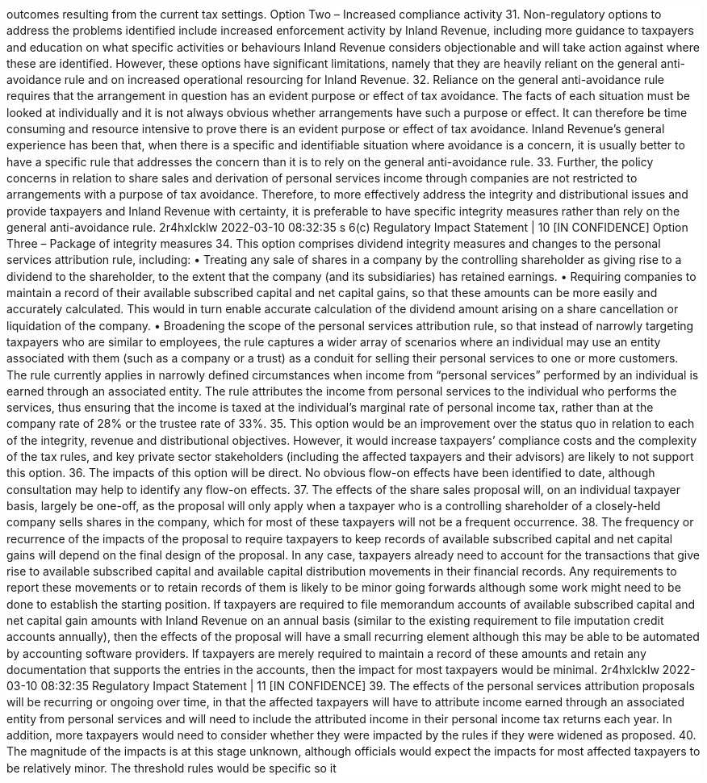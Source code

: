 outcomes resulting from the current tax settings. Option Two – Increased compliance activity 31. Non-regulatory options to address the problems identified include increased enforcement activity by Inland Revenue, including more guidance to taxpayers and education on what specific activities or behaviours Inland Revenue considers objectionable and will take action against where these are identified. However, these options have significant limitations, namely that they are heavily reliant on the general anti-avoidance rule and on increased operational resourcing for Inland Revenue. 32. Reliance on the general anti-avoidance rule requires that the arrangement in question has an evident purpose or effect of tax avoidance. The facts of each situation must be looked at individually and it is not always obvious whether arrangements have such a purpose or effect. It can therefore be time consuming and resource intensive to prove there is an evident purpose or effect of tax avoidance. Inland Revenue’s general experience has been that, when there is a specific and identifiable situation where avoidance is a concern, it is usually better to have a specific rule that addresses the concern than it is to rely on the general anti-avoidance rule. 33. Further, the policy concerns in relation to share sales and derivation of personal services income through companies are not restricted to arrangements with a purpose of tax avoidance. Therefore, to more effectively address the integrity and distributional issues and provide taxpayers and Inland Revenue with certainty, it is preferable to have specific integrity measures rather than rely on the general anti-avoidance rule. 2r4hxlcklw 2022-03-10 08:32:35 s 6(c) Regulatory Impact Statement | 10 \[IN CONFIDENCE\] Option Three – Package of integrity measures 34. This option comprises dividend integrity measures and changes to the personal services attribution rule, including: • Treating any sale of shares in a company by the controlling shareholder as giving rise to a dividend to the shareholder, to the extent that the company (and its subsidiaries) has retained earnings. • Requiring companies to maintain a record of their available subscribed capital and net capital gains, so that these amounts can be more easily and accurately calculated. This would in turn enable accurate calculation of the dividend amount arising on a share cancellation or liquidation of the company. • Broadening the scope of the personal services attribution rule, so that instead of narrowly targeting taxpayers who are similar to employees, the rule captures a wider array of scenarios where an individual may use an entity associated with them (such as a company or a trust) as a conduit for selling their personal services to one or more customers. The rule currently applies in narrowly defined circumstances when income from “personal services” performed by an individual is earned through an associated entity. The rule attributes the income from personal services to the individual who performs the services, thus ensuring that the income is taxed at the individual’s marginal rate of personal income tax, rather than at the company rate of 28% or the trustee rate of 33%. 35. This option would be an improvement over the status quo in relation to each of the integrity, revenue and distributional objectives. However, it would increase taxpayers’ compliance costs and the complexity of the tax rules, and key private sector stakeholders (including the affected taxpayers and their advisors) are likely to not support this option. 36. The impacts of this option will be direct. No obvious flow-on effects have been identified to date, although consultation may help to identify any flow-on effects. 37. The effects of the share sales proposal will, on an individual taxpayer basis, largely be one-off, as the proposal will only apply when a taxpayer who is a controlling shareholder of a closely-held company sells shares in the company, which for most of these taxpayers will not be a frequent occurrence. 38. The frequency or recurrence of the impacts of the proposal to require taxpayers to keep records of available subscribed capital and net capital gains will depend on the final design of the proposal. In any case, taxpayers already need to account for the transactions that give rise to available subscribed capital and available capital distribution movements in their financial records. Any requirements to report these movements or to retain records of them is likely to be minor going forwards although some work might need to be done to establish the starting position. If taxpayers are required to file memorandum accounts of available subscribed capital and net capital gain amounts with Inland Revenue on an annual basis (similar to the existing requirement to file imputation credit accounts annually), then the effects of the proposal will have a small recurring element although this may be able to be automated by accounting software providers. If taxpayers are merely required to maintain a record of these amounts and retain any documentation that supports the entries in the accounts, then the impact for most taxpayers would be minimal. 2r4hxlcklw 2022-03-10 08:32:35 Regulatory Impact Statement | 11 \[IN CONFIDENCE\] 39. The effects of the personal services attribution proposals will be recurring or ongoing over time, in that the affected taxpayers will have to attribute income earned through an associated entity from personal services and will need to include the attributed income in their personal income tax returns each year. In addition, more taxpayers would need to consider whether they were impacted by the rules if they were widened as proposed. 40. The magnitude of the impacts is at this stage unknown, although officials would expect the impacts for most affected taxpayers to be relatively minor. The threshold rules would be specific so it